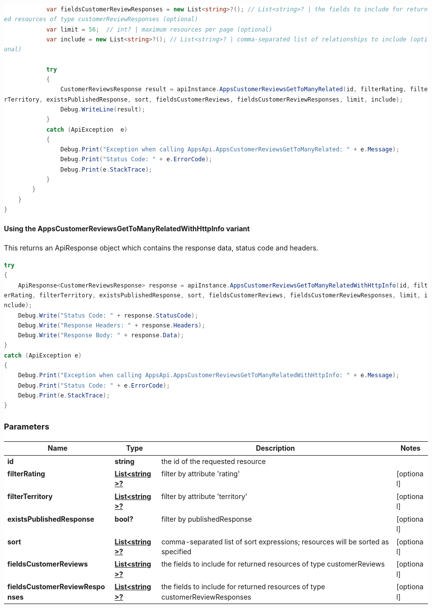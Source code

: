 ```csharp
            var fieldsCustomerReviewResponses = new List<string>?(); // List<string>? | the fields to include for returned resources of type customerReviewResponses (optional) 
            var limit = 56;  // int? | maximum resources per page (optional) 
            var include = new List<string>?(); // List<string>? | comma-separated list of relationships to include (optional) 

            try
            {
                CustomerReviewsResponse result = apiInstance.AppsCustomerReviewsGetToManyRelated(id, filterRating, filterTerritory, existsPublishedResponse, sort, fieldsCustomerReviews, fieldsCustomerReviewResponses, limit, include);
                Debug.WriteLine(result);
            }
            catch (ApiException  e)
            {
                Debug.Print("Exception when calling AppsApi.AppsCustomerReviewsGetToManyRelated: " + e.Message);
                Debug.Print("Status Code: " + e.ErrorCode);
                Debug.Print(e.StackTrace);
            }
        }
    }
}
```

#### Using the AppsCustomerReviewsGetToManyRelatedWithHttpInfo variant
This returns an ApiResponse object which contains the response data, status code and headers.

```csharp
try
{
    ApiResponse<CustomerReviewsResponse> response = apiInstance.AppsCustomerReviewsGetToManyRelatedWithHttpInfo(id, filterRating, filterTerritory, existsPublishedResponse, sort, fieldsCustomerReviews, fieldsCustomerReviewResponses, limit, include);
    Debug.Write("Status Code: " + response.StatusCode);
    Debug.Write("Response Headers: " + response.Headers);
    Debug.Write("Response Body: " + response.Data);
}
catch (ApiException e)
{
    Debug.Print("Exception when calling AppsApi.AppsCustomerReviewsGetToManyRelatedWithHttpInfo: " + e.Message);
    Debug.Print("Status Code: " + e.ErrorCode);
    Debug.Print(e.StackTrace);
}
```

### Parameters

| Name | Type | Description | Notes |
|------|------|-------------|-------|
| **id** | **string** | the id of the requested resource |  |
| **filterRating** | [**List&lt;string&gt;?**](string.md) | filter by attribute &#39;rating&#39; | [optional]  |
| **filterTerritory** | [**List&lt;string&gt;?**](string.md) | filter by attribute &#39;territory&#39; | [optional]  |
| **existsPublishedResponse** | **bool?** | filter by publishedResponse | [optional]  |
| **sort** | [**List&lt;string&gt;?**](string.md) | comma-separated list of sort expressions; resources will be sorted as specified | [optional]  |
| **fieldsCustomerReviews** | [**List&lt;string&gt;?**](string.md) | the fields to include for returned resources of type customerReviews | [optional]  |
| **fieldsCustomerReviewResponses** | [**List&lt;string&gt;?**](string.md) | the fields to include for returned resources of type customerReviewResponses | [optional]  |